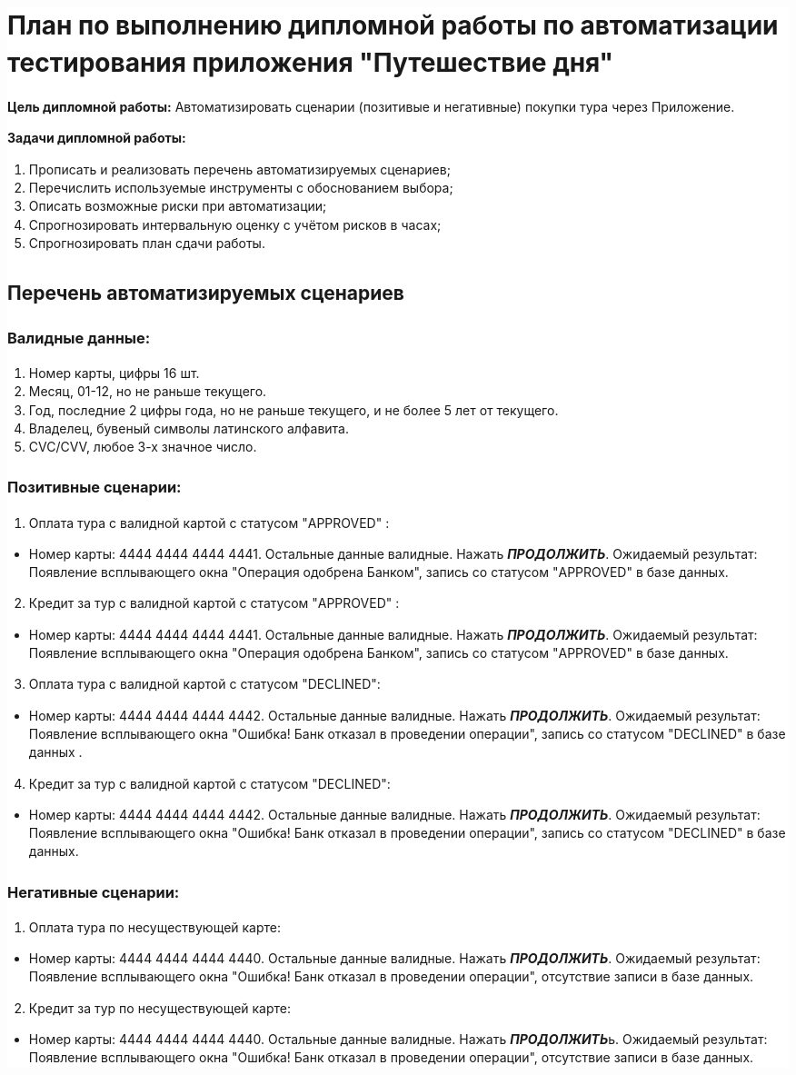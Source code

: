 # План по выполнению дипломной работы по автоматизации тестирования приложения "Путешествие дня"

**Цель дипломной работы:**
Автоматизировать сценарии (позитивые и негативные) покупки тура через Приложение.

**Задачи дипломной работы:**

1. Прописать и реализовать перечень автоматизируемых сценариев;
2. Перечислить используемые инструменты с обоснованием выбора;
3. Описать возможные риски при автоматизации;
4. Спрогнозировать интервальную оценку с учётом рисков в часах;
5. Спрогнозировать план сдачи работы.

## Перечень автоматизируемых сценариев ##
### Валидные данные:
1. Номер карты, цифры 16 шт.
2. Месяц, 01-12, но не раньше текущего.
3. Год, последние 2 цифры года, но не раньше текущего, и не более 5 лет от текущего.
4. Владелец, бувеный символы латинского алфавита.
5. CVC/CVV, любое 3-х значное число.
### Позитивные сценарии:
1. Оплата тура с валидной картой с статусом "APPROVED" :
* Номер карты: 4444 4444 4444 4441. Остальные данные валидные. Нажать ***ПРОДОЛЖИТЬ***.
  Ожидаемый результат: Появление всплывающего окна "Операция одобрена Банком", запись со статусом "APPROVED" в базе данных.

2. Кредит за тур с валидной картой с статусом "APPROVED"  :
* Номер карты: 4444 4444 4444 4441. Остальные данные валидные. Нажать ***ПРОДОЛЖИТЬ***.
  Ожидаемый результат: Появление всплывающего окна "Операция одобрена Банком", запись со статусом "APPROVED" в базе данных.

3. Оплата тура с валидной картой с статусом "DECLINED":
* Номер карты: 4444 4444 4444 4442. Остальные данные валидные. Нажать ***ПРОДОЛЖИТЬ***.
  Ожидаемый результат: Появление всплывающего окна "Ошибка! Банк отказал в проведении операции", запись со статусом "DECLINED" в базе данных .

4. Кредит за тур с валидной картой с статусом "DECLINED":
* Номер карты: 4444 4444 4444 4442. Остальные данные валидные. Нажать ***ПРОДОЛЖИТЬ***.
  Ожидаемый результат: Появление всплывающего окна "Ошибка! Банк отказал в проведении операции", запись со статусом "DECLINED" в базе данных.

### Негативные сценарии:

1. Оплата тура по несуществующей карте:
* Номер карты: 4444 4444 4444 4440. Остальные данные валидные. Нажать ***ПРОДОЛЖИТЬ***.
  Ожидаемый результат: Появление всплывающего окна "Ошибка! Банк отказал в проведении операции", отсутствие записи в базе данных.

2. Кредит за тур по несуществующей карте:
* Номер карты: 4444 4444 4444 4440. Остальные данные валидные. Нажать ***ПРОДОЛЖИТЬ***ь.
  Ожидаемый результат: Появление всплывающего окна "Ошибка! Банк отказал в проведении операции", отсутствие записи в базе данных.
